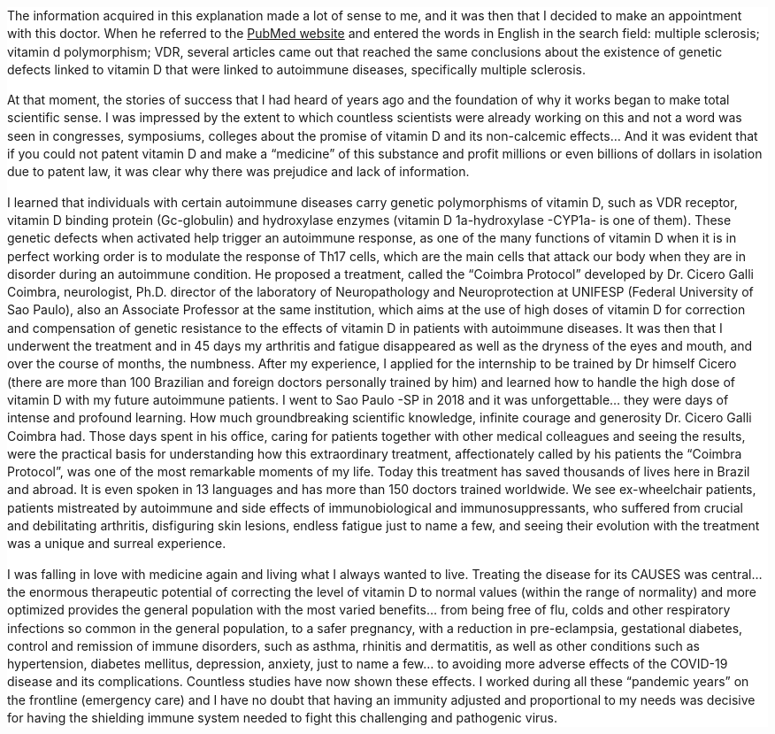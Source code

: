 The information acquired in this explanation made a lot of sense to me, and it was then that I decided to make an appointment with this doctor. When he referred to the [PubMed website](https://pubmed.ncbi.nlm.nih.gov/) and entered the words in English in the search field: multiple sclerosis; vitamin d polymorphism; VDR, several articles came out that reached the same conclusions about the existence of genetic defects linked to vitamin D that were linked to autoimmune diseases, specifically multiple sclerosis.

At that moment, the stories of success that I had heard of years ago and the foundation of why it works began to make total scientific sense. I was impressed by the extent to which countless scientists were already working on this and not a word was seen in congresses, symposiums, colleges about the promise of vitamin D and its non-calcemic effects… And it was evident that if you could not patent vitamin D and make a “medicine” of this substance and profit millions or even billions of dollars in isolation due to patent law, it was clear why there was prejudice and lack of information.

I learned that individuals with certain autoimmune diseases carry genetic polymorphisms of vitamin D, such as VDR receptor, vitamin D binding protein (Gc-globulin) and hydroxylase enzymes (vitamin D 1a-hydroxylase -CYP1a- is one of them). These genetic defects when activated help trigger an autoimmune response, as one of the many functions of vitamin D when it is in perfect working order is to modulate the response of Th17 cells, which are the main cells that attack our body when they are in disorder during an autoimmune condition. He proposed a treatment, called the “Coimbra Protocol” developed by Dr. Cicero Galli Coimbra, neurologist, Ph.D. director of the laboratory of Neuropathology and Neuroprotection at UNIFESP (Federal University of Sao Paulo), also an Associate Professor at the same institution, which aims at the use of high doses of vitamin D for correction and compensation of genetic resistance to the effects of vitamin D in patients with autoimmune diseases. It was then that I underwent the treatment and in 45 days my arthritis and fatigue disappeared as well as the dryness of the eyes and mouth, and over the course of months, the numbness. After my experience, I applied for the internship to be trained by Dr himself Cicero (there are more than 100 Brazilian and foreign doctors personally trained by him) and learned how to handle the high dose of vitamin D with my future autoimmune patients. I went to Sao Paulo -SP in 2018 and it was unforgettable… they were days of intense and profound learning. How much groundbreaking scientific knowledge, infinite courage and generosity Dr. Cicero Galli Coimbra had. Those days spent in his office, caring for patients together with other medical colleagues and seeing the results, were the practical basis for understanding how this extraordinary treatment, affectionately called by his patients the “Coimbra Protocol”, was one of the most remarkable moments of my life. Today this treatment has saved thousands of lives here in Brazil and abroad. It is even spoken in 13 languages and has more than 150 doctors trained worldwide. We see ex-wheelchair patients, patients mistreated by autoimmune and side effects of immunobiological and immunosuppressants, who suffered from crucial and debilitating arthritis, disfiguring skin lesions, endless fatigue just to name a few, and seeing their evolution with the treatment was a unique and surreal experience.

I was falling in love with medicine again and living what I always wanted to live. Treating the disease for its CAUSES was central… the enormous therapeutic potential of correcting the level of vitamin D to normal values (within the range of normality) and more optimized provides the general population with the most varied benefits… from being free of flu, colds and other respiratory infections so common in the general population, to a safer pregnancy, with a reduction in pre-eclampsia, gestational diabetes, control and remission of immune disorders, such as asthma, rhinitis and dermatitis, as well as other conditions such as hypertension, diabetes mellitus, depression, anxiety, just to name a few… to avoiding more adverse effects of the COVID-19 disease and its complications. Countless studies have now shown these effects. I worked during all these “pandemic years” on the frontline (emergency care) and I have no doubt that having an immunity adjusted and proportional to my needs was decisive for having the shielding immune system needed to fight this challenging and pathogenic virus.
